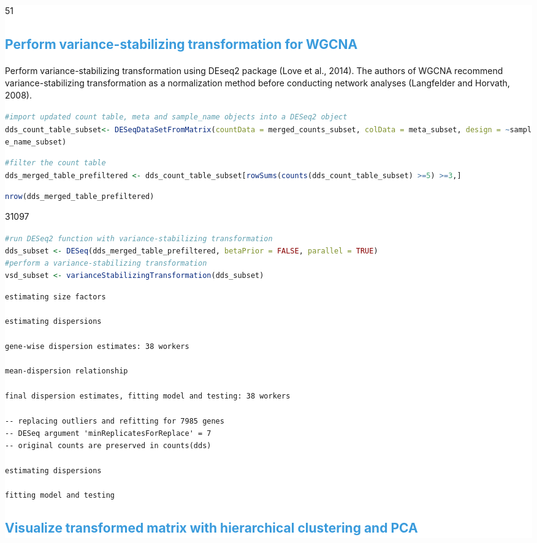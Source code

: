
51


 <h2 style="color: #3A9BDC;"> Perform variance-stabilizing transformation for WGCNA </h2> 
 
Perform variance-stabilizing transformation using DEseq2 package (Love et al., 2014). The authors of WGCNA recommend variance-stabilizing transformation as a normalization method before conducting network analyses (Langfelder and Horvath, 2008).



```R
#import updated count table, meta and sample_name objects into a DESeq2 object 
dds_count_table_subset<- DESeqDataSetFromMatrix(countData = merged_counts_subset, colData = meta_subset, design = ~sample_name_subset)
```


```R
#filter the count table 
dds_merged_table_prefiltered <- dds_count_table_subset[rowSums(counts(dds_count_table_subset) >=5) >=3,]
```


```R
nrow(dds_merged_table_prefiltered)
```


31097



```R
#run DESeq2 function with variance-stabilizing transformation 
dds_subset <- DESeq(dds_merged_table_prefiltered, betaPrior = FALSE, parallel = TRUE)
#perform a variance-stabilizing transformation
vsd_subset <- varianceStabilizingTransformation(dds_subset)


```

    estimating size factors
    
    estimating dispersions
    
    gene-wise dispersion estimates: 38 workers
    
    mean-dispersion relationship
    
    final dispersion estimates, fitting model and testing: 38 workers
    
    -- replacing outliers and refitting for 7985 genes
    -- DESeq argument 'minReplicatesForReplace' = 7 
    -- original counts are preserved in counts(dds)
    
    estimating dispersions
    
    fitting model and testing
    


<h2 style="color: #3A9BDC;"> Visualize transformed matrix with hierarchical clustering and PCA </h2> 
